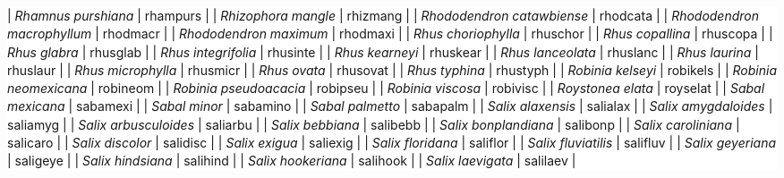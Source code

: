 | *Rhamnus purshiana* | rhampurs |
| *Rhizophora mangle* | rhizmang |
| *Rhododendron catawbiense* | rhodcata |
| *Rhododendron macrophyllum* | rhodmacr |
| *Rhododendron maximum* | rhodmaxi |
| *Rhus choriophylla* | rhuschor |
| *Rhus copallina* | rhuscopa |
| *Rhus glabra* | rhusglab |
| *Rhus integrifolia* | rhusinte |
| *Rhus kearneyi* | rhuskear |
| *Rhus lanceolata* | rhuslanc |
| *Rhus laurina* | rhuslaur |
| *Rhus microphylla* | rhusmicr |
| *Rhus ovata* | rhusovat |
| *Rhus typhina* | rhustyph |
| *Robinia kelseyi* | robikels |
| *Robinia neomexicana* | robineom |
| *Robinia pseudoacacia* | robipseu |
| *Robinia viscosa* | robivisc |
| *Roystonea elata* | royselat |
| *Sabal mexicana* | sabamexi |
| *Sabal minor* | sabamino |
| *Sabal palmetto* | sabapalm |
| *Salix alaxensis* | salialax |
| *Salix amygdaloides* | saliamyg |
| *Salix arbusculoides* | saliarbu |
| *Salix bebbiana* | salibebb |
| *Salix bonplandiana* | salibonp |
| *Salix caroliniana* | salicaro |
| *Salix discolor* | salidisc |
| *Salix exigua* | saliexig |
| *Salix floridana* | saliflor |
| *Salix fluviatilis* | salifluv |
| *Salix geyeriana* | saligeye |
| *Salix hindsiana* | salihind |
| *Salix hookeriana* | salihook |
| *Salix laevigata* | salilaev |